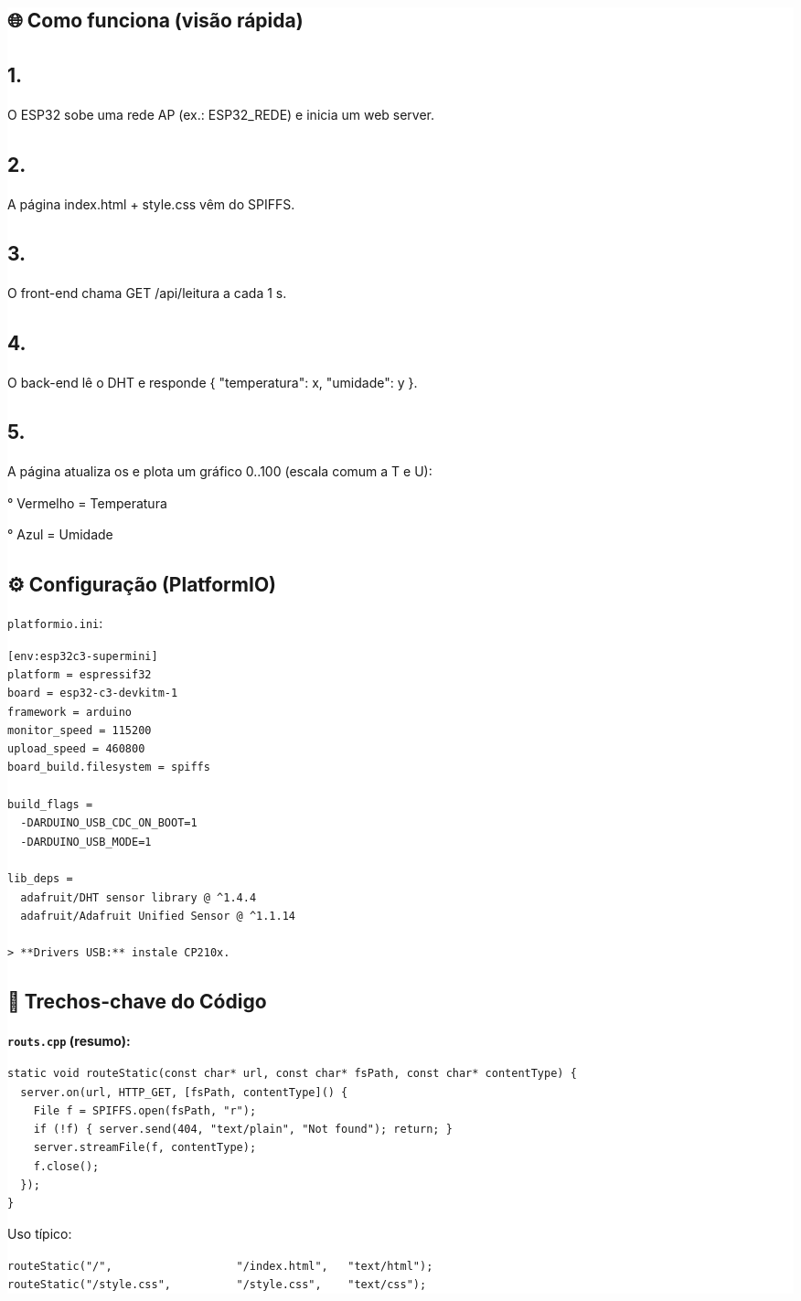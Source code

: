 ## 🌐 Como funciona (visão rápida)
## 1.
O ESP32 sobe uma rede AP (ex.: ESP32_REDE) e inicia um web server.

## 2.
A página index.html + style.css vêm do SPIFFS.

## 3.
O front-end chama GET /api/leitura a cada 1 s.

## 4.
O back-end lê o DHT e responde { "temperatura": x, "umidade": y }.

## 5.
A página atualiza os <span> e plota um gráfico 0..100 (escala comum a T e U):

° Vermelho = Temperatura

° Azul = Umidade

## ⚙️ Configuração (PlatformIO)

`platformio.ini`:
```
[env:esp32c3-supermini]
platform = espressif32
board = esp32-c3-devkitm-1
framework = arduino
monitor_speed = 115200
upload_speed = 460800
board_build.filesystem = spiffs

build_flags = 
  -DARDUINO_USB_CDC_ON_BOOT=1 
  -DARDUINO_USB_MODE=1

lib_deps =
  adafruit/DHT sensor library @ ^1.4.4
  adafruit/Adafruit Unified Sensor @ ^1.1.14

> **Drivers USB:** instale CP210x.
```
## 🧩 Trechos-chave do Código

**`routs.cpp` (resumo):**
```
static void routeStatic(const char* url, const char* fsPath, const char* contentType) {
  server.on(url, HTTP_GET, [fsPath, contentType]() {
    File f = SPIFFS.open(fsPath, "r");
    if (!f) { server.send(404, "text/plain", "Not found"); return; }
    server.streamFile(f, contentType);
    f.close();
  });
}

```
Uso típico:
```
routeStatic("/",                   "/index.html",   "text/html");
routeStatic("/style.css",          "/style.css",    "text/css");
```